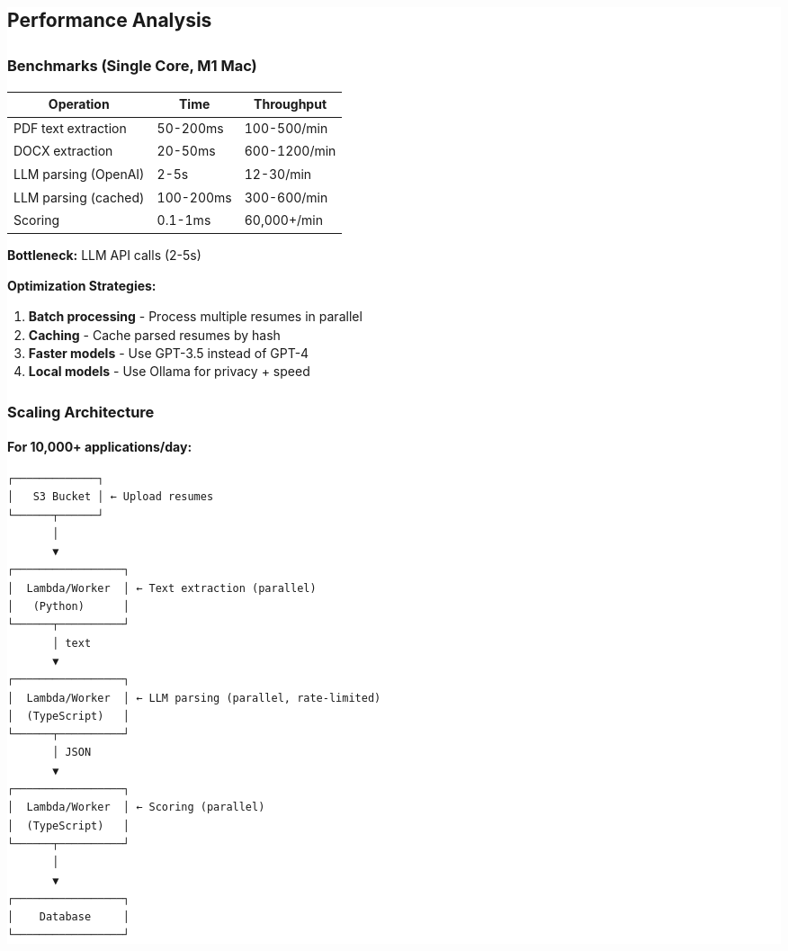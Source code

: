 
## Performance Analysis

### Benchmarks (Single Core, M1 Mac)

| Operation | Time | Throughput |
|-----------|------|------------|
| PDF text extraction | 50-200ms | 100-500/min |
| DOCX extraction | 20-50ms | 600-1200/min |
| LLM parsing (OpenAI) | 2-5s | 12-30/min |
| LLM parsing (cached) | 100-200ms | 300-600/min |
| Scoring | 0.1-1ms | 60,000+/min |

**Bottleneck:** LLM API calls (2-5s)

**Optimization Strategies:**
1. **Batch processing** - Process multiple resumes in parallel
2. **Caching** - Cache parsed resumes by hash
3. **Faster models** - Use GPT-3.5 instead of GPT-4
4. **Local models** - Use Ollama for privacy + speed

### Scaling Architecture

**For 10,000+ applications/day:**

```
┌─────────────┐
│   S3 Bucket │ ← Upload resumes
└──────┬──────┘
       │
       ▼
┌─────────────────┐
│  Lambda/Worker  │ ← Text extraction (parallel)
│   (Python)      │
└──────┬──────────┘
       │ text
       ▼
┌─────────────────┐
│  Lambda/Worker  │ ← LLM parsing (parallel, rate-limited)
│  (TypeScript)   │
└──────┬──────────┘
       │ JSON
       ▼
┌─────────────────┐
│  Lambda/Worker  │ ← Scoring (parallel)
│  (TypeScript)   │
└──────┬──────────┘
       │
       ▼
┌─────────────────┐
│    Database     │
└─────────────────┘
```

